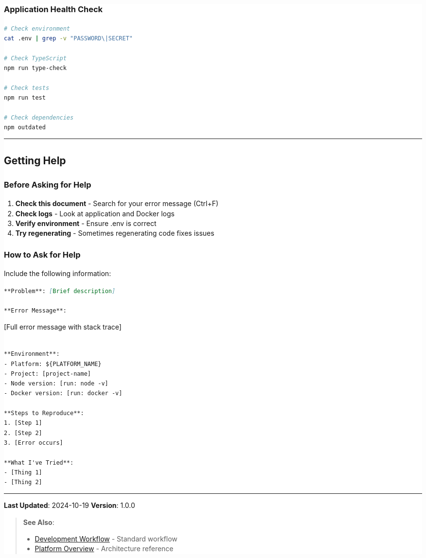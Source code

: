 
### Application Health Check
```bash
# Check environment
cat .env | grep -v "PASSWORD\|SECRET"

# Check TypeScript
npm run type-check

# Check tests
npm run test

# Check dependencies
npm outdated
```

---

## Getting Help

### Before Asking for Help

1. **Check this document** - Search for your error message (Ctrl+F)
2. **Check logs** - Look at application and Docker logs
3. **Verify environment** - Ensure .env is correct
4. **Try regenerating** - Sometimes regenerating code fixes issues

### How to Ask for Help

Include the following information:

```markdown
**Problem**: [Brief description]

**Error Message**:
```
[Full error message with stack trace]
```

**Environment**:
- Platform: ${PLATFORM_NAME}
- Project: [project-name]
- Node version: [run: node -v]
- Docker version: [run: docker -v]

**Steps to Reproduce**:
1. [Step 1]
2. [Step 2]
3. [Error occurs]

**What I've Tried**:
- [Thing 1]
- [Thing 2]
```

---

**Last Updated**: 2024-10-19
**Version**: 1.0.0

> **See Also**:
> - [Development Workflow](../guidelines/02-development-workflow.md) - Standard workflow
> - [Platform Overview](../architecture/01-platform-overview.md) - Architecture reference
